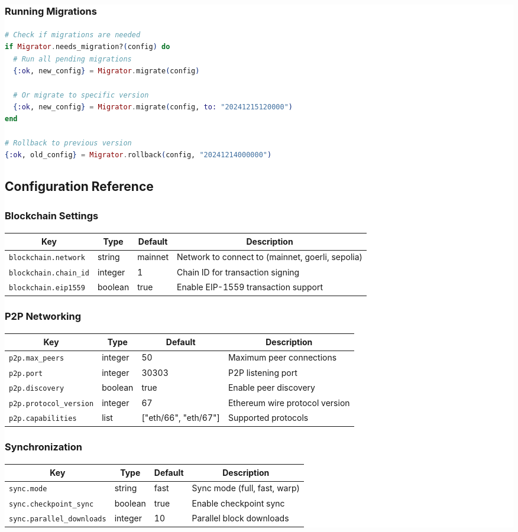 ### Running Migrations

```elixir
# Check if migrations are needed
if Migrator.needs_migration?(config) do
  # Run all pending migrations
  {:ok, new_config} = Migrator.migrate(config)
  
  # Or migrate to specific version
  {:ok, new_config} = Migrator.migrate(config, to: "20241215120000")
end

# Rollback to previous version
{:ok, old_config} = Migrator.rollback(config, "20241214000000")
```

## Configuration Reference

### Blockchain Settings

| Key | Type | Default | Description |
|-----|------|---------|-------------|
| `blockchain.network` | string | mainnet | Network to connect to (mainnet, goerli, sepolia) |
| `blockchain.chain_id` | integer | 1 | Chain ID for transaction signing |
| `blockchain.eip1559` | boolean | true | Enable EIP-1559 transaction support |

### P2P Networking

| Key | Type | Default | Description |
|-----|------|---------|-------------|
| `p2p.max_peers` | integer | 50 | Maximum peer connections |
| `p2p.port` | integer | 30303 | P2P listening port |
| `p2p.discovery` | boolean | true | Enable peer discovery |
| `p2p.protocol_version` | integer | 67 | Ethereum wire protocol version |
| `p2p.capabilities` | list | ["eth/66", "eth/67"] | Supported protocols |

### Synchronization

| Key | Type | Default | Description |
|-----|------|---------|-------------|
| `sync.mode` | string | fast | Sync mode (full, fast, warp) |
| `sync.checkpoint_sync` | boolean | true | Enable checkpoint sync |
| `sync.parallel_downloads` | integer | 10 | Parallel block downloads |
